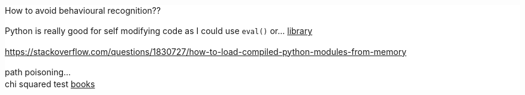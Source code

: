 How to avoid behavioural recognition??

Python is really good for self modifying code as I could use `eval()` or...
[library](https://github.com/julbov/reloading)

https://stackoverflow.com/questions/1830727/how-to-load-compiled-python-modules-from-memory
    
path poisoning...   
chi squared test [books](https://www.greenteapress.com)  